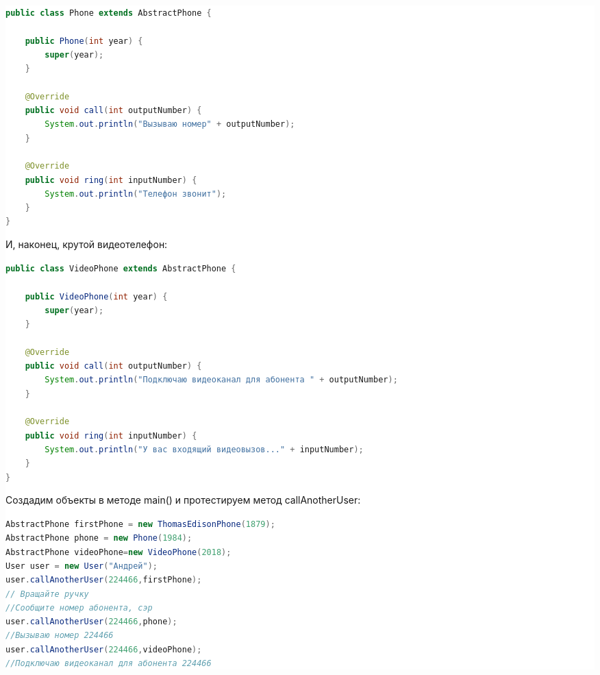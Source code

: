 ```java
public class Phone extends AbstractPhone {

    public Phone(int year) {
        super(year);
    }

    @Override
    public void call(int outputNumber) {
        System.out.println("Вызываю номер" + outputNumber);
    }

    @Override
    public void ring(int inputNumber) {
        System.out.println("Телефон звонит");
    }
}
```

И, наконец, крутой видеотелефон:

```java
public class VideoPhone extends AbstractPhone {

    public VideoPhone(int year) {
        super(year);
    }

    @Override
    public void call(int outputNumber) {
        System.out.println("Подключаю видеоканал для абонента " + outputNumber);
    }

    @Override
    public void ring(int inputNumber) {
        System.out.println("У вас входящий видеовызов..." + inputNumber);
    }
}
```

Создадим объекты в методе main() и протестируем метод callAnotherUser:

```java
AbstractPhone firstPhone = new ThomasEdisonPhone(1879);
AbstractPhone phone = new Phone(1984);
AbstractPhone videoPhone=new VideoPhone(2018);
User user = new User("Андрей");
user.callAnotherUser(224466,firstPhone);
// Вращайте ручку
//Сообщите номер абонента, сэр
user.callAnotherUser(224466,phone);
//Вызываю номер 224466
user.callAnotherUser(224466,videoPhone);
//Подключаю видеоканал для абонента 224466
```
